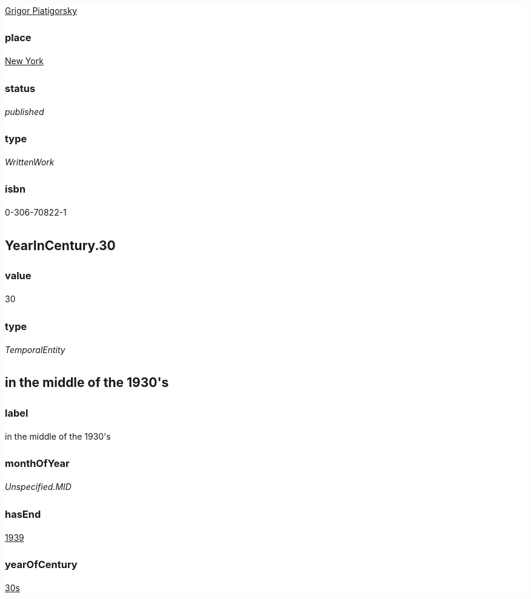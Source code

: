 
[Grigor Piatigorsky](#Grigor-Piatigorsky)

### place


[New York](#New-York)

### status


*published*

### type


*WrittenWork*

### isbn


0-306-70822-1

## YearInCentury.30

### value


30

### type


*TemporalEntity*

## in the middle of the 1930's

### label


in the middle of the 1930's

### monthOfYear


*Unspecified.MID*

### hasEnd


[1939](#1939)

### yearOfCentury


[30s](#30s)
